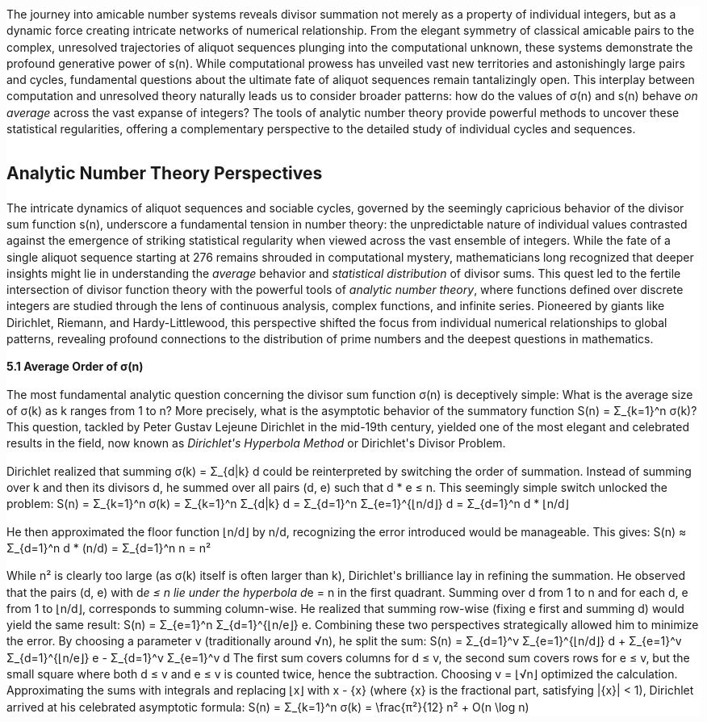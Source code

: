 
The journey into amicable number systems reveals divisor summation not merely as a property of individual integers, but as a dynamic force creating intricate networks of numerical relationship. From the elegant symmetry of classical amicable pairs to the complex, unresolved trajectories of aliquot sequences plunging into the computational unknown, these systems demonstrate the profound generative power of s(n). While computational prowess has unveiled vast new territories and astonishingly large pairs and cycles, fundamental questions about the ultimate fate of aliquot sequences remain tantalizingly open. This interplay between computation and unresolved theory naturally leads us to consider broader patterns: how do the values of σ(n) and s(n) behave *on average* across the vast expanse of integers? The tools of analytic number theory provide powerful methods to uncover these statistical regularities, offering a complementary perspective to the detailed study of individual cycles and sequences.

## Analytic Number Theory Perspectives

The intricate dynamics of aliquot sequences and sociable cycles, governed by the seemingly capricious behavior of the divisor sum function s(n), underscore a fundamental tension in number theory: the unpredictable nature of individual values contrasted against the emergence of striking statistical regularity when viewed across the vast ensemble of integers. While the fate of a single aliquot sequence starting at 276 remains shrouded in computational mystery, mathematicians long recognized that deeper insights might lie in understanding the *average* behavior and *statistical distribution* of divisor sums. This quest led to the fertile intersection of divisor function theory with the powerful tools of *analytic number theory*, where functions defined over discrete integers are studied through the lens of continuous analysis, complex functions, and infinite series. Pioneered by giants like Dirichlet, Riemann, and Hardy-Littlewood, this perspective shifted the focus from individual numerical relationships to global patterns, revealing profound connections to the distribution of prime numbers and the deepest questions in mathematics.

**5.1 Average Order of σ(n)**

The most fundamental analytic question concerning the divisor sum function σ(n) is deceptively simple: What is the average size of σ(k) as k ranges from 1 to n? More precisely, what is the asymptotic behavior of the summatory function S(n) = Σ_{k=1}^n σ(k)? This question, tackled by Peter Gustav Lejeune Dirichlet in the mid-19th century, yielded one of the most elegant and celebrated results in the field, now known as *Dirichlet's Hyperbola Method* or Dirichlet's Divisor Problem.

Dirichlet realized that summing σ(k) = Σ_{d|k} d could be reinterpreted by switching the order of summation. Instead of summing over k and then its divisors d, he summed over all pairs (d, e) such that d * e ≤ n. This seemingly simple switch unlocked the problem:
S(n) = Σ_{k=1}^n σ(k) = Σ_{k=1}^n Σ_{d|k} d = Σ_{d=1}^n Σ_{e=1}^{⌊n/d⌋} d
= Σ_{d=1}^n d * ⌊n/d⌋

He then approximated the floor function ⌊n/d⌋ by n/d, recognizing the error introduced would be manageable. This gives:
S(n) ≈ Σ_{d=1}^n d * (n/d) = Σ_{d=1}^n n = n²

While n² is clearly too large (as σ(k) itself is often larger than k), Dirichlet's brilliance lay in refining the summation. He observed that the pairs (d, e) with d*e ≤ n lie under the hyperbola d*e = n in the first quadrant. Summing over d from 1 to n and for each d, e from 1 to ⌊n/d⌋, corresponds to summing column-wise. He realized that summing row-wise (fixing e first and summing d) would yield the same result: S(n) = Σ_{e=1}^n Σ_{d=1}^{⌊n/e⌋} e. Combining these two perspectives strategically allowed him to minimize the error. By choosing a parameter v (traditionally around √n), he split the sum:
S(n) = Σ_{d=1}^v Σ_{e=1}^{⌊n/d⌋} d + Σ_{e=1}^v Σ_{d=1}^{⌊n/e⌋} e - Σ_{d=1}^v Σ_{e=1}^v d
The first sum covers columns for d ≤ v, the second sum covers rows for e ≤ v, but the small square where both d ≤ v and e ≤ v is counted twice, hence the subtraction. Choosing v = ⌊√n⌋ optimized the calculation. Approximating the sums with integrals and replacing ⌊x⌋ with x - {x} (where {x} is the fractional part, satisfying |{x}| < 1), Dirichlet arrived at his celebrated asymptotic formula:
S(n) = Σ_{k=1}^n σ(k) = \frac{π²}{12} n² + O(n \log n)

